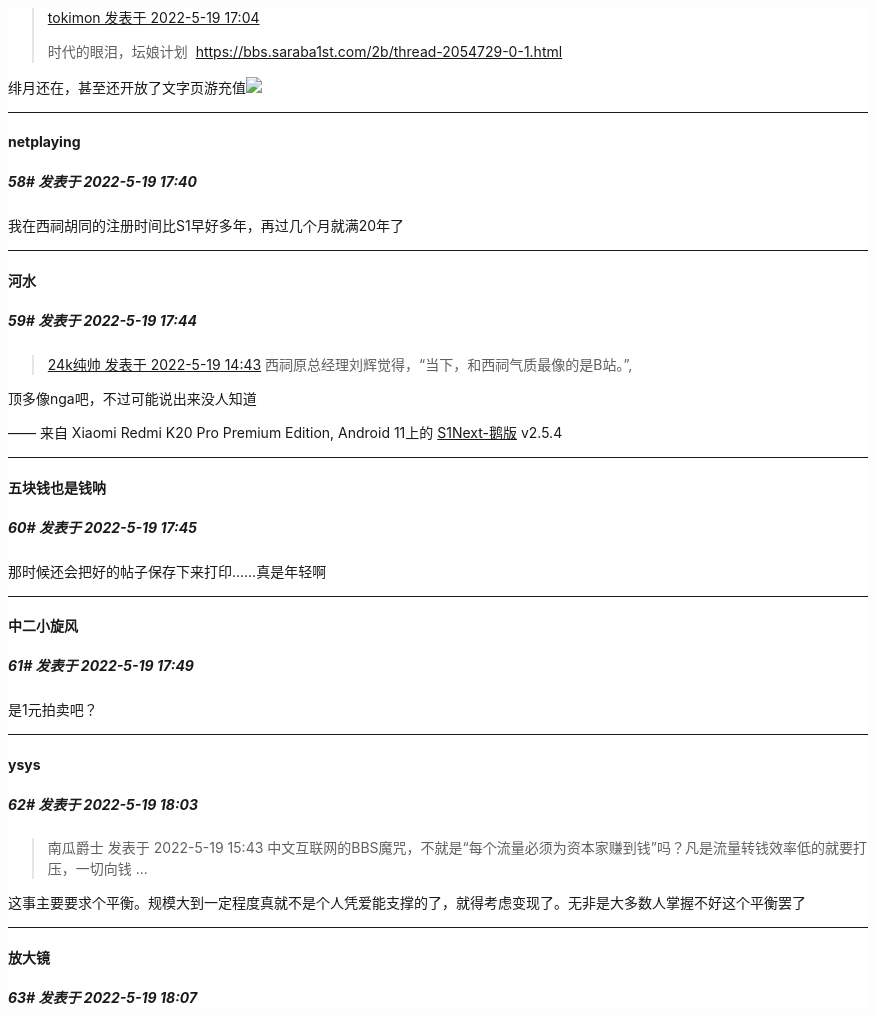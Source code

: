 <blockquote><a href="httphttps://bbs.saraba1st.com/2b/forum.php?mod=redirect&amp;goto=findpost&amp;pid=55909417&amp;ptid=2070346" target="_blank">tokimon 发表于 2022-5-19 17:04</a>

时代的眼泪，坛娘计划  https://bbs.saraba1st.com/2b/thread-2054729-0-1.html</blockquote>
绯月还在，甚至还开放了文字页游充值<img src="https://static.saraba1st.com/image/smiley/face2017/067.png" referrerpolicy="no-referrer">

*****

####  netplaying  
##### 58#       发表于 2022-5-19 17:40

我在西祠胡同的注册时间比S1早好多年，再过几个月就满20年了

*****

####  河水  
##### 59#       发表于 2022-5-19 17:44

<blockquote><a href="httphttps://bbs.saraba1st.com/2b/forum.php?mod=redirect&amp;goto=findpost&amp;pid=55907747&amp;ptid=2070346" target="_blank">24k纯帅 发表于 2022-5-19 14:43</a>
西祠原总经理刘辉觉得，“当下，和西祠气质最像的是B站。”,</blockquote>
顶多像nga吧，不过可能说出来没人知道

—— 来自 Xiaomi Redmi K20 Pro Premium Edition, Android 11上的 [S1Next-鹅版](https://github.com/ykrank/S1-Next/releases) v2.5.4

*****

####  五块钱也是钱呐  
##### 60#       发表于 2022-5-19 17:45

那时候还会把好的帖子保存下来打印……真是年轻啊



*****

####  中二小旋风  
##### 61#       发表于 2022-5-19 17:49

是1元拍卖吧？



*****

####  ysys  
##### 62#       发表于 2022-5-19 18:03

<blockquote>南瓜爵士 发表于 2022-5-19 15:43
中文互联网的BBS魔咒，不就是“每个流量必须为资本家赚到钱”吗？凡是流量转钱效率低的就要打压，一切向钱 ...</blockquote>
这事主要要求个平衡。规模大到一定程度真就不是个人凭爱能支撑的了，就得考虑变现了。无非是大多数人掌握不好这个平衡罢了

*****

####  放大镜  
##### 63#       发表于 2022-5-19 18:07
